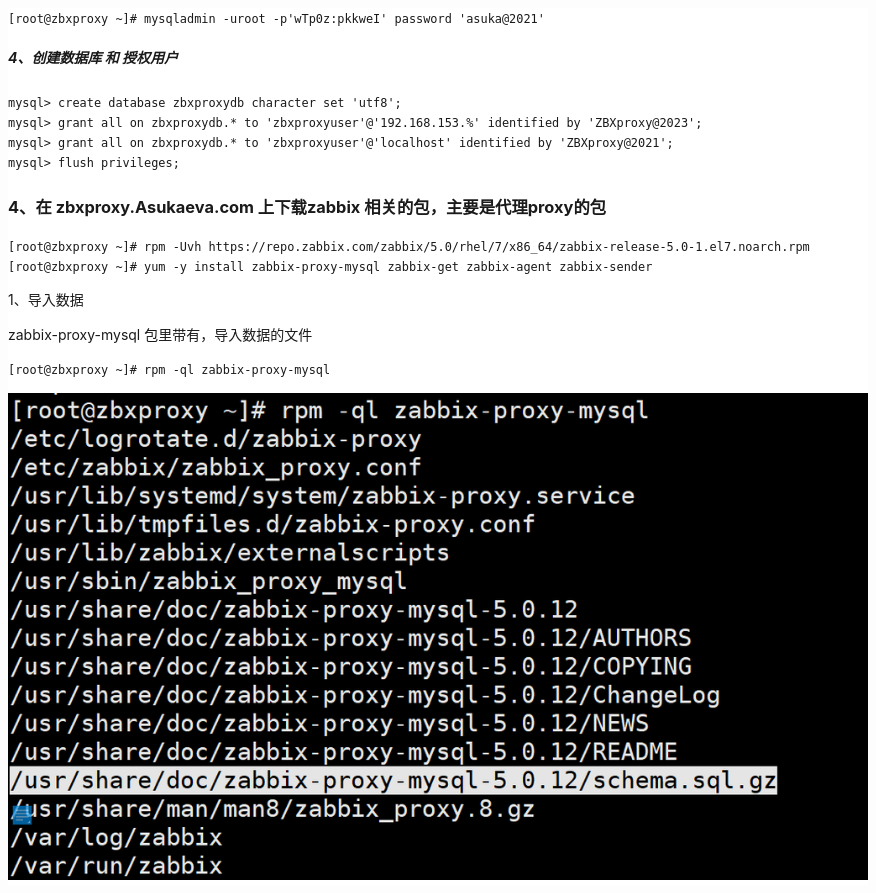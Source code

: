 ```shell
[root@zbxproxy ~]# mysqladmin -uroot -p'wTp0z:pkkweI' password 'asuka@2021'
```



##### 4、创建数据库 和 授权用户



```shell
mysql> create database zbxproxydb character set 'utf8';
mysql> grant all on zbxproxydb.* to 'zbxproxyuser'@'192.168.153.%' identified by 'ZBXproxy@2023';
mysql> grant all on zbxproxydb.* to 'zbxproxyuser'@'localhost' identified by 'ZBXproxy@2021';
mysql> flush privileges;
```



### 4、在 zbxproxy.Asukaeva.com 上下载zabbix 相关的包，主要是代理proxy的包



```shell
[root@zbxproxy ~]# rpm -Uvh https://repo.zabbix.com/zabbix/5.0/rhel/7/x86_64/zabbix-release-5.0-1.el7.noarch.rpm
[root@zbxproxy ~]# yum -y install zabbix-proxy-mysql zabbix-get zabbix-agent zabbix-sender
```



1、导入数据



zabbix-proxy-mysql 包里带有，导入数据的文件



```plain
[root@zbxproxy ~]# rpm -ql zabbix-proxy-mysql
```



![img](assets/Zabbix-2/image-20210613114228859.png)
